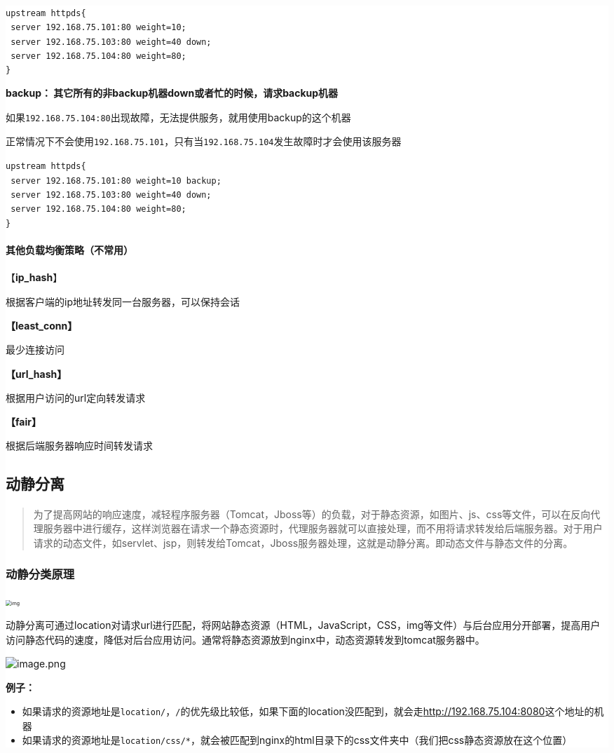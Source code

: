 ```text
upstream httpds{
 server 192.168.75.101:80 weight=10;
 server 192.168.75.103:80 weight=40 down;
 server 192.168.75.104:80 weight=80;
}
```

**backup： 其它所有的非backup机器down或者忙的时候，请求backup机器**

如果`192.168.75.104:80`出现故障，无法提供服务，就用使用backup的这个机器

正常情况下不会使用`192.168.75.101`，只有当`192.168.75.104`发生故障时才会使用该服务器

```text
upstream httpds{
 server 192.168.75.101:80 weight=10 backup;
 server 192.168.75.103:80 weight=40 down;
 server 192.168.75.104:80 weight=80;
}
```

#### 其他负载均衡策略（不常用）

【**ip_hash**】

根据客户端的ip地址转发同一台服务器，可以保持会话

**【least_conn】**

最少连接访问

**【url_hash】**

根据用户访问的url定向转发请求

**【fair】**

根据后端服务器响应时间转发请求

## 动静分离

> 为了提高网站的响应速度，减轻程序服务器（Tomcat，Jboss等）的负载，对于静态资源，如图片、js、css等文件，可以在反向代理服务器中进行缓存，这样浏览器在请求一个静态资源时，代理服务器就可以直接处理，而不用将请求转发给后端服务器。对于用户请求的动态文件，如servlet、jsp，则转发给Tomcat，Jboss服务器处理，这就是动静分离。即动态文件与静态文件的分离。

### 动静分类原理

<img src="https://minboo-blog-img.oss-cn-guangzhou.aliyuncs.com/img/1a28235590b24a13cef2173e4ce55c7a.webp" alt="img" style="zoom: 50%;" />

动静分离可通过location对请求url进行匹配，将网站静态资源（HTML，JavaScript，CSS，img等文件）与后台应用分开部署，提高用户访问静态代码的速度，降低对后台应用访问。通常将静态资源放到nginx中，动态资源转发到tomcat服务器中。

![image.png](https://minboo-blog-img.oss-cn-guangzhou.aliyuncs.com/img/1650505887062-47f2f7d3-d565-4184-9dee-5d8a2651ef53.png)

**例子：**

- 如果请求的资源地址是`location/`，`/`的优先级比较低，如果下面的location没匹配到，就会走<http://192.168.75.104:8080>这个地址的机器
- 如果请求的资源地址是`location/css/*`，就会被匹配到nginx的html目录下的css文件夹中（我们把css静态资源放在这个位置）
